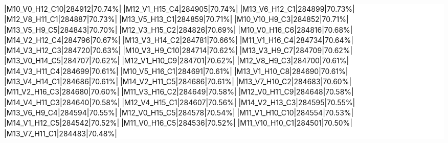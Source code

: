 |M10_V0_H12_C10|284912|70.74%|
|M12_V1_H15_C4|284905|70.74%|
|M13_V6_H12_C1|284899|70.73%|
|M12_V8_H11_C1|284887|70.73%|
|M13_V5_H13_C1|284859|70.71%|
|M10_V10_H9_C3|284852|70.71%|
|M13_V5_H9_C5|284843|70.70%|
|M12_V3_H15_C2|284826|70.69%|
|M10_V0_H16_C6|284816|70.68%|
|M14_V2_H12_C4|284796|70.67%|
|M13_V3_H14_C2|284781|70.66%|
|M11_V1_H16_C4|284734|70.64%|
|M14_V3_H12_C3|284720|70.63%|
|M10_V3_H9_C10|284714|70.62%|
|M13_V3_H9_C7|284709|70.62%|
|M13_V0_H14_C5|284707|70.62%|
|M12_V1_H10_C9|284701|70.62%|
|M12_V8_H9_C3|284700|70.61%|
|M14_V3_H11_C4|284699|70.61%|
|M10_V5_H16_C1|284691|70.61%|
|M13_V1_H10_C8|284690|70.61%|
|M13_V4_H14_C1|284686|70.61%|
|M14_V2_H11_C5|284686|70.61%|
|M13_V7_H10_C2|284683|70.60%|
|M11_V2_H16_C3|284680|70.60%|
|M11_V3_H16_C2|284649|70.58%|
|M12_V0_H11_C9|284648|70.58%|
|M14_V4_H11_C3|284640|70.58%|
|M12_V4_H15_C1|284607|70.56%|
|M14_V2_H13_C3|284595|70.55%|
|M13_V6_H9_C4|284594|70.55%|
|M12_V0_H15_C5|284578|70.54%|
|M11_V1_H10_C10|284554|70.53%|
|M14_V1_H12_C5|284542|70.52%|
|M11_V0_H16_C5|284536|70.52%|
|M11_V10_H10_C1|284501|70.50%|
|M13_V7_H11_C1|284483|70.48%|